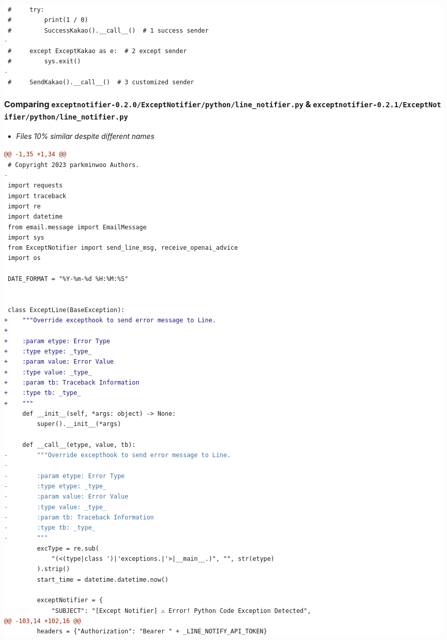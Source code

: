 ```diff
 #     try:
 #         print(1 / 0)
 #         SuccessKakao().__call__()  # 1 success sender
-
 #     except ExceptKakao as e:  # 2 except sender
 #         sys.exit()
-
 #     SendKakao().__call__()  # 3 customized sender
```

### Comparing `exceptnotifier-0.2.0/ExceptNotifier/python/line_notifier.py` & `exceptnotifier-0.2.1/ExceptNotifier/python/line_notifier.py`

 * *Files 10% similar despite different names*

```diff
@@ -1,35 +1,34 @@
 # Copyright 2023 parkminwoo Authors.
-
 import requests
 import traceback
 import re
 import datetime
 from email.message import EmailMessage
 import sys
 from ExceptNotifier import send_line_msg, receive_openai_advice
 import os
 
 DATE_FORMAT = "%Y-%m-%d %H:%M:%S"
 
 
 class ExceptLine(BaseException):
+    """Override excepthook to send error message to Line.
+
+    :param etype: Error Type
+    :type etype: _type_
+    :param value: Error Value
+    :type value: _type_
+    :param tb: Traceback Information
+    :type tb: _type_
+    """
     def __init__(self, *args: object) -> None:
         super().__init__(*args)
 
     def __call__(etype, value, tb):
-        """Override excepthook to send error message to Line.
-
-        :param etype: Error Type
-        :type etype: _type_
-        :param value: Error Value
-        :type value: _type_
-        :param tb: Traceback Information
-        :type tb: _type_
-        """
         excType = re.sub(
             "(<(type|class ')|'exceptions.|'>|__main__.)", "", str(etype)
         ).strip()
         start_time = datetime.datetime.now()
 
         exceptNotifier = {
             "SUBJECT": "[Except Notifier] ⚠️ Error! Python Code Exception Detected",
@@ -103,14 +102,16 @@
         headers = {"Authorization": "Bearer " + _LINE_NOTIFY_API_TOKEN}
```